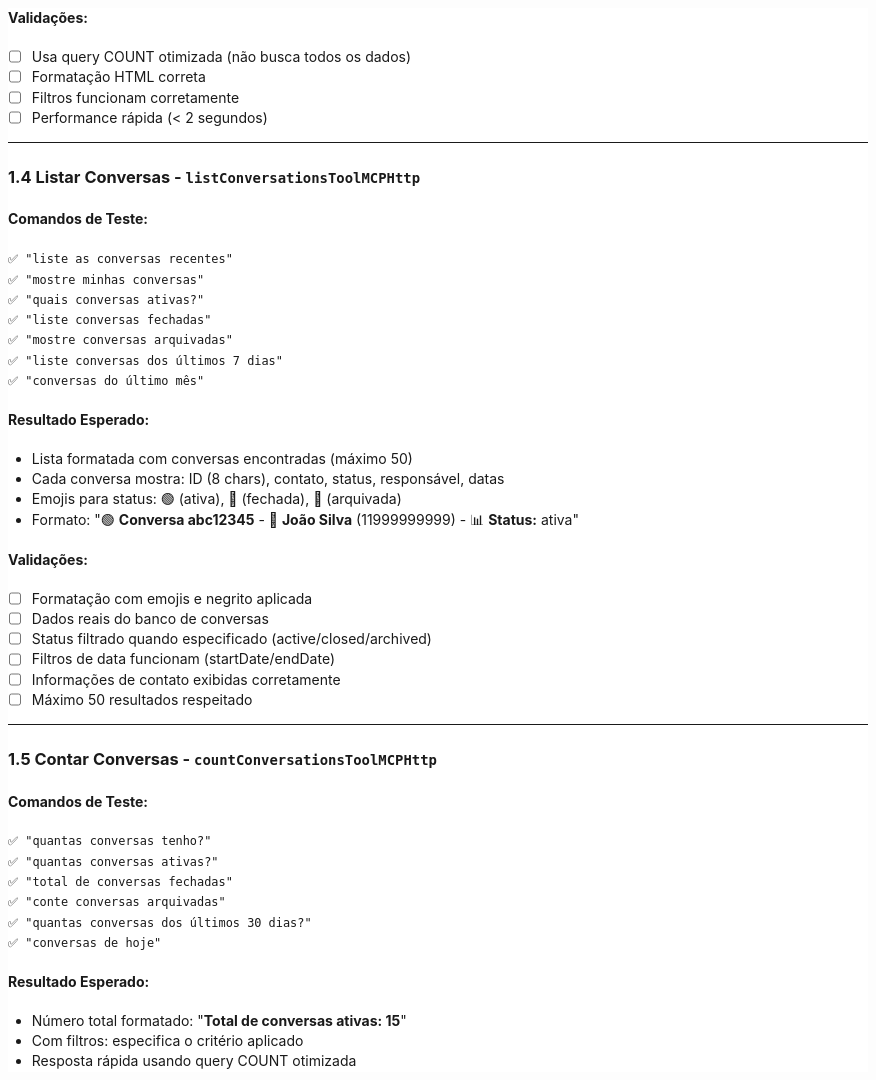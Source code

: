 #### **Validações:**
- [ ] Usa query COUNT otimizada (não busca todos os dados)
- [ ] Formatação HTML correta
- [ ] Filtros funcionam corretamente
- [ ] Performance rápida (< 2 segundos)

---

### **1.4 Listar Conversas - `listConversationsToolMCPHttp`**

#### **Comandos de Teste:**
```
✅ "liste as conversas recentes"
✅ "mostre minhas conversas"
✅ "quais conversas ativas?"
✅ "liste conversas fechadas"
✅ "mostre conversas arquivadas"
✅ "liste conversas dos últimos 7 dias"
✅ "conversas do último mês"
```

#### **Resultado Esperado:**
- Lista formatada com conversas encontradas (máximo 50)
- Cada conversa mostra: ID (8 chars), contato, status, responsável, datas
- Emojis para status: 🟢 (ativa), 🔴 (fechada), 📁 (arquivada)
- Formato: "🟢 **Conversa abc12345** - 👤 **João Silva** (11999999999) - 📊 **Status:** ativa"

#### **Validações:**
- [ ] Formatação com emojis e negrito aplicada
- [ ] Dados reais do banco de conversas
- [ ] Status filtrado quando especificado (active/closed/archived)
- [ ] Filtros de data funcionam (startDate/endDate)
- [ ] Informações de contato exibidas corretamente
- [ ] Máximo 50 resultados respeitado

---

### **1.5 Contar Conversas - `countConversationsToolMCPHttp`**

#### **Comandos de Teste:**
```
✅ "quantas conversas tenho?"
✅ "quantas conversas ativas?"
✅ "total de conversas fechadas"
✅ "conte conversas arquivadas"
✅ "quantas conversas dos últimos 30 dias?"
✅ "conversas de hoje"
```

#### **Resultado Esperado:**
- Número total formatado: "**Total de conversas ativas: 15**"
- Com filtros: especifica o critério aplicado
- Resposta rápida usando query COUNT otimizada
